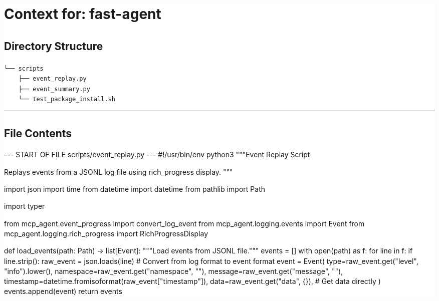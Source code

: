 # Context for: fast-agent

## Directory Structure

```fast-agent/
└── scripts
    ├── event_replay.py
    ├── event_summary.py
    └── test_package_install.sh
```
---

## File Contents

--- START OF FILE scripts/event_replay.py ---
#!/usr/bin/env python3
"""Event Replay Script

Replays events from a JSONL log file using rich_progress display.
"""

import json
import time
from datetime import datetime
from pathlib import Path

import typer

from mcp_agent.event_progress import convert_log_event
from mcp_agent.logging.events import Event
from mcp_agent.logging.rich_progress import RichProgressDisplay


def load_events(path: Path) -> list[Event]:
    """Load events from JSONL file."""
    events = []
    with open(path) as f:
        for line in f:
            if line.strip():
                raw_event = json.loads(line)
                # Convert from log format to event format
                event = Event(
                    type=raw_event.get("level", "info").lower(),
                    namespace=raw_event.get("namespace", ""),
                    message=raw_event.get("message", ""),
                    timestamp=datetime.fromisoformat(raw_event["timestamp"]),
                    data=raw_event.get("data", {}),  # Get data directly
                )
                events.append(event)
    return events
